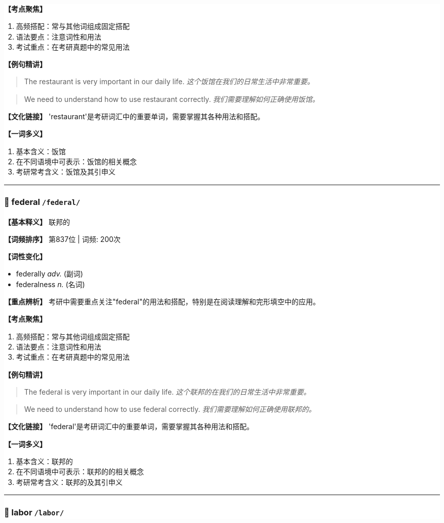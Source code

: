 **【考点聚焦】**
1. 高频搭配：常与其他词组成固定搭配
2. 语法要点：注意词性和用法
3. 考试重点：在考研真题中的常见用法

**【例句精讲】**
> The restaurant is very important in our daily life.
> *这个饭馆在我们的日常生活中非常重要。*

> We need to understand how to use restaurant correctly.
> *我们需要理解如何正确使用饭馆。*

**【文化链接】**
'restaurant'是考研词汇中的重要单词，需要掌握其各种用法和搭配。

**【一词多义】**
1. 基本含义：饭馆
2. 在不同语境中可表示：饭馆的相关概念
3. 考研常考含义：饭馆及其引申义

---
### 🎻 federal `/federal/`

**【基本释义】** 联邦的

**【词频排序】** 第837位 | 词频: 200次

**【词性变化】**
- federally *adv.* (副词)
- federalness *n.* (名词)

**【重点辨析】**
考研中需要重点关注"federal"的用法和搭配，特别是在阅读理解和完形填空中的应用。

**【考点聚焦】**
1. 高频搭配：常与其他词组成固定搭配
2. 语法要点：注意词性和用法
3. 考试重点：在考研真题中的常见用法

**【例句精讲】**
> The federal is very important in our daily life.
> *这个联邦的在我们的日常生活中非常重要。*

> We need to understand how to use federal correctly.
> *我们需要理解如何正确使用联邦的。*

**【文化链接】**
'federal'是考研词汇中的重要单词，需要掌握其各种用法和搭配。

**【一词多义】**
1. 基本含义：联邦的
2. 在不同语境中可表示：联邦的的相关概念
3. 考研常考含义：联邦的及其引申义

---
### 🎹 labor `/labor/`
